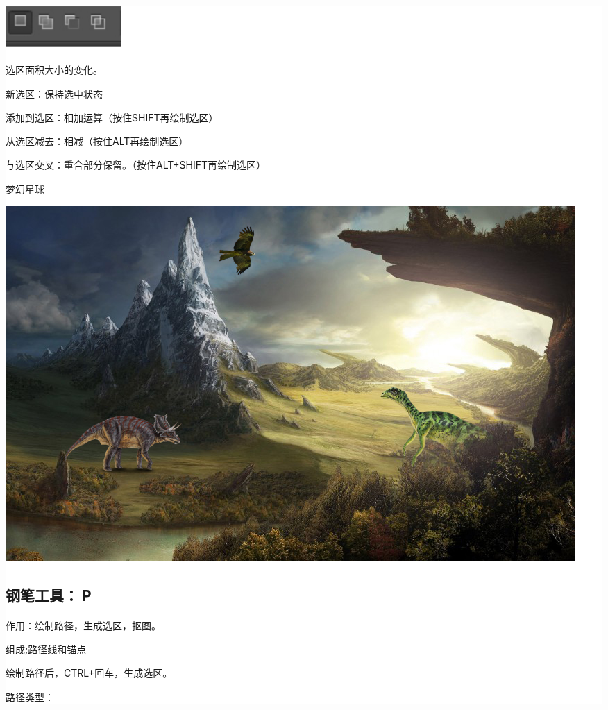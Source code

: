 ![1498465944087](../media/1498465944087.png)

选区面积大小的变化。

新选区：保持选中状态

添加到选区：相加运算（按住SHIFT再绘制选区）

从选区减去：相减（按住ALT再绘制选区）

与选区交叉：重合部分保留。（按住ALT+SHIFT再绘制选区）

梦幻星球

<img src="../media/chengshi.jpg" />

## 钢笔工具：   P

作用：绘制路径，生成选区，抠图。

组成;路径线和锚点

绘制路径后，CTRL+回车，生成选区。

路径类型：
